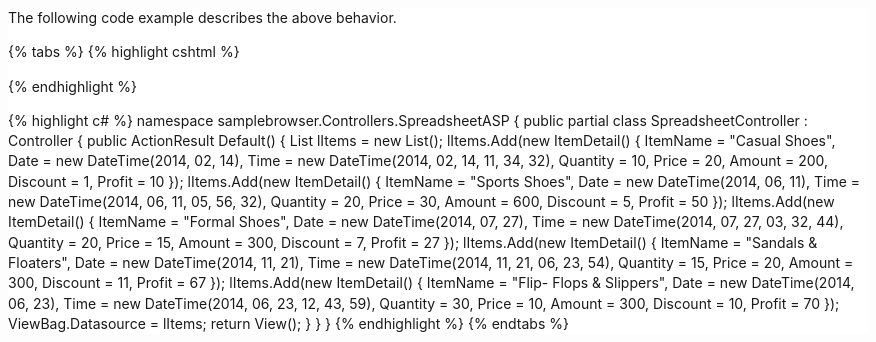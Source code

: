 The following code example describes the above behavior.

{% tabs %}
{% highlight cshtml %}
<ej-spread-sheet id="Spreadsheet" allow-filtering="true"  load-complete="loadComplete">
    <e-sheets>
        <e-sheet>
            <e-range-settings>
                <e-range-setting datasource ="ViewBag.Datasource"></e-range-setting>
            </e-range-settings>
        </e-sheet>
    </e-sheets>
</ej-spread-sheet>

<script type="text/javascript">
    function loadComplete() {
        var xlFilter = this.XLFilter;
        if (!this.isImport) {
            this.performSelection("E2");
            xlFilter.filterByActiveCell();
        }
    }
</script>
{% endhighlight %}

{% highlight c# %}
namespace samplebrowser.Controllers.SpreadsheetASP
{
    public partial class SpreadsheetController : Controller
    {
        public ActionResult Default()
        {
            List<ItemDetail> lItems = new List<ItemDetail>();
            lItems.Add(new ItemDetail() { ItemName = "Casual Shoes", Date = new DateTime(2014, 02, 14), Time = new DateTime(2014, 02, 14, 11, 34, 32), Quantity = 10, Price = 20, Amount = 200, Discount = 1, Profit = 10 });
            lItems.Add(new ItemDetail() { ItemName = "Sports Shoes", Date = new DateTime(2014, 06, 11), Time = new DateTime(2014, 06, 11, 05, 56, 32), Quantity = 20, Price = 30, Amount = 600, Discount = 5, Profit = 50 });
            lItems.Add(new ItemDetail() { ItemName = "Formal Shoes", Date = new DateTime(2014, 07, 27), Time = new DateTime(2014, 07, 27, 03, 32, 44), Quantity = 20, Price = 15, Amount = 300, Discount = 7, Profit = 27 });
            lItems.Add(new ItemDetail() { ItemName = "Sandals & Floaters", Date = new DateTime(2014, 11, 21), Time = new DateTime(2014, 11, 21, 06, 23, 54), Quantity = 15, Price = 20, Amount = 300, Discount = 11, Profit = 67 });
            lItems.Add(new ItemDetail() { ItemName = "Flip- Flops & Slippers", Date = new DateTime(2014, 06, 23), Time = new DateTime(2014, 06, 23, 12, 43, 59), Quantity = 30, Price = 10, Amount = 300, Discount = 10, Profit = 70 });
            ViewBag.Datasource = lItems;
            return View();
        }
    }
}
{% endhighlight %}
{% endtabs %}
